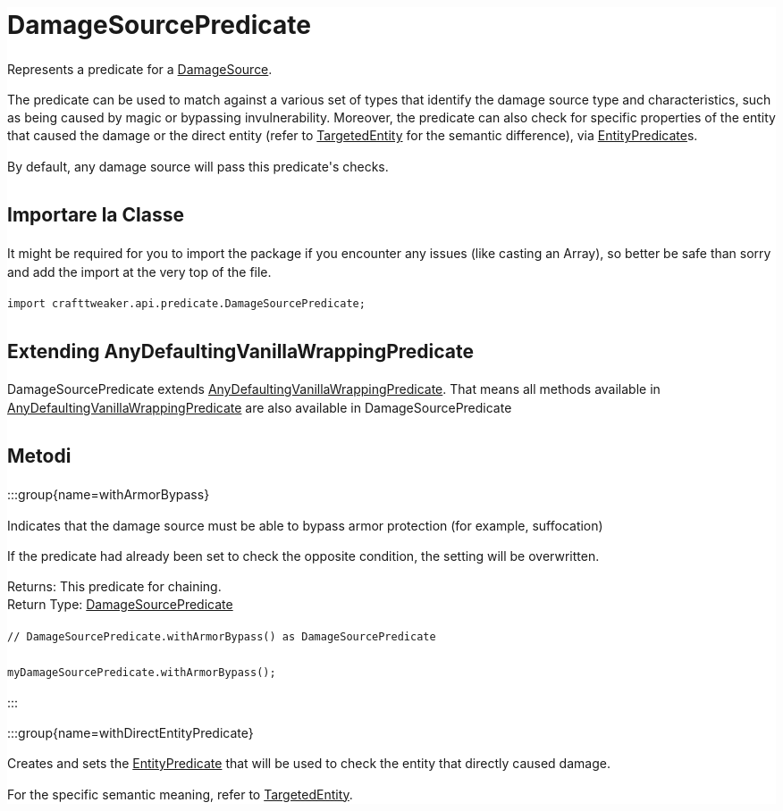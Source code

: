 # DamageSourcePredicate

Represents a predicate for a [DamageSource](/vanilla/api/util/DamageSource).

 The predicate can be used to match against a various set of types that identify the damage source type and characteristics, such as being caused by magic or bypassing invulnerability. Moreover, the predicate can also check for specific properties of the entity that caused the damage or the direct entity (refer to [TargetedEntity](/vanilla/api/predicate/TargetedEntity) for the semantic difference), via [EntityPredicate](/vanilla/api/predicate/EntityPredicate)s.

 By default, any damage source will pass this predicate's checks.

## Importare la Classe

It might be required for you to import the package if you encounter any issues (like casting an Array), so better be safe than sorry and add the import at the very top of the file.
```zenscript
import crafttweaker.api.predicate.DamageSourcePredicate;
```


## Extending AnyDefaultingVanillaWrappingPredicate

DamageSourcePredicate extends [AnyDefaultingVanillaWrappingPredicate](/vanilla/api/predicate/AnyDefaultingVanillaWrappingPredicate). That means all methods available in [AnyDefaultingVanillaWrappingPredicate](/vanilla/api/predicate/AnyDefaultingVanillaWrappingPredicate) are also available in DamageSourcePredicate

## Metodi

:::group{name=withArmorBypass}

Indicates that the damage source must be able to bypass armor protection (for example, suffocation)

 If the predicate had already been set to check the opposite condition, the setting will be overwritten.

Returns: This predicate for chaining.  
Return Type: [DamageSourcePredicate](/vanilla/api/predicate/DamageSourcePredicate)

```zenscript
// DamageSourcePredicate.withArmorBypass() as DamageSourcePredicate

myDamageSourcePredicate.withArmorBypass();
```

:::

:::group{name=withDirectEntityPredicate}

Creates and sets the [EntityPredicate](/vanilla/api/predicate/EntityPredicate) that will be used to check the entity that directly caused damage.

 For the specific semantic meaning, refer to [TargetedEntity](/vanilla/api/predicate/TargetedEntity).
